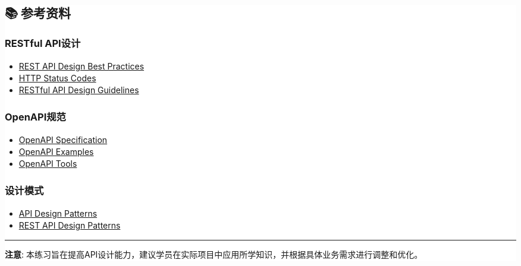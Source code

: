## 📚 参考资料

### RESTful API设计
- [REST API Design Best Practices](https://restfulapi.net/)
- [HTTP Status Codes](https://httpstatuses.com/)
- [RESTful API Design Guidelines](https://github.com/Microsoft/api-guidelines)

### OpenAPI规范
- [OpenAPI Specification](https://swagger.io/specification/)
- [OpenAPI Examples](https://github.com/OAI/OpenAPI-Specification/tree/master/examples)
- [OpenAPI Tools](https://openapi.tools/)

### 设计模式
- [API Design Patterns](https://www.oreilly.com/library/view/api-design-patterns/9781617295850/)
- [REST API Design Patterns](https://www.oreilly.com/library/view/rest-api-design/9781449337909/)

---

**注意**: 本练习旨在提高API设计能力，建议学员在实际项目中应用所学知识，并根据具体业务需求进行调整和优化。 